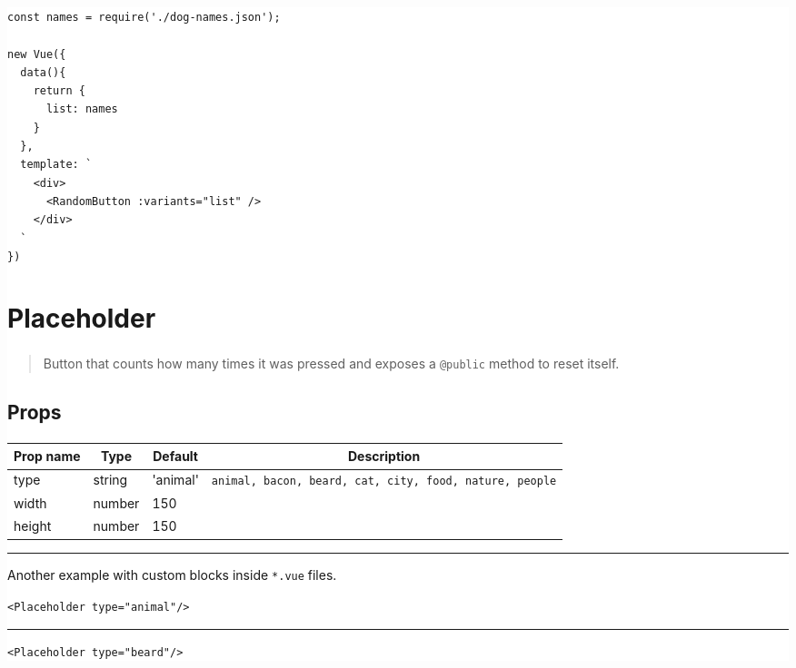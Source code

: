     const names = require('./dog-names.json');

    new Vue({
      data(){
        return {
          list: names
        }
      },
      template: `
        <div>
          <RandomButton :variants="list" />
        </div>
      `
    })

# Placeholder

> Button that counts how many times it was pressed and exposes a `@public` method to reset itself.

## Props

| Prop name | Type   | Default  | Description                                             |
| --------- | ------ | -------- | ------------------------------------------------------- |
| type      | string | 'animal' | `animal, bacon, beard, cat, city, food, nature, people` |
| width     | number | 150      |                                                         |
| height    | number | 150      |                                                         |

---

Another example with custom blocks inside `*.vue` files.

    <Placeholder type="animal"/>

---

    <Placeholder type="beard"/>
